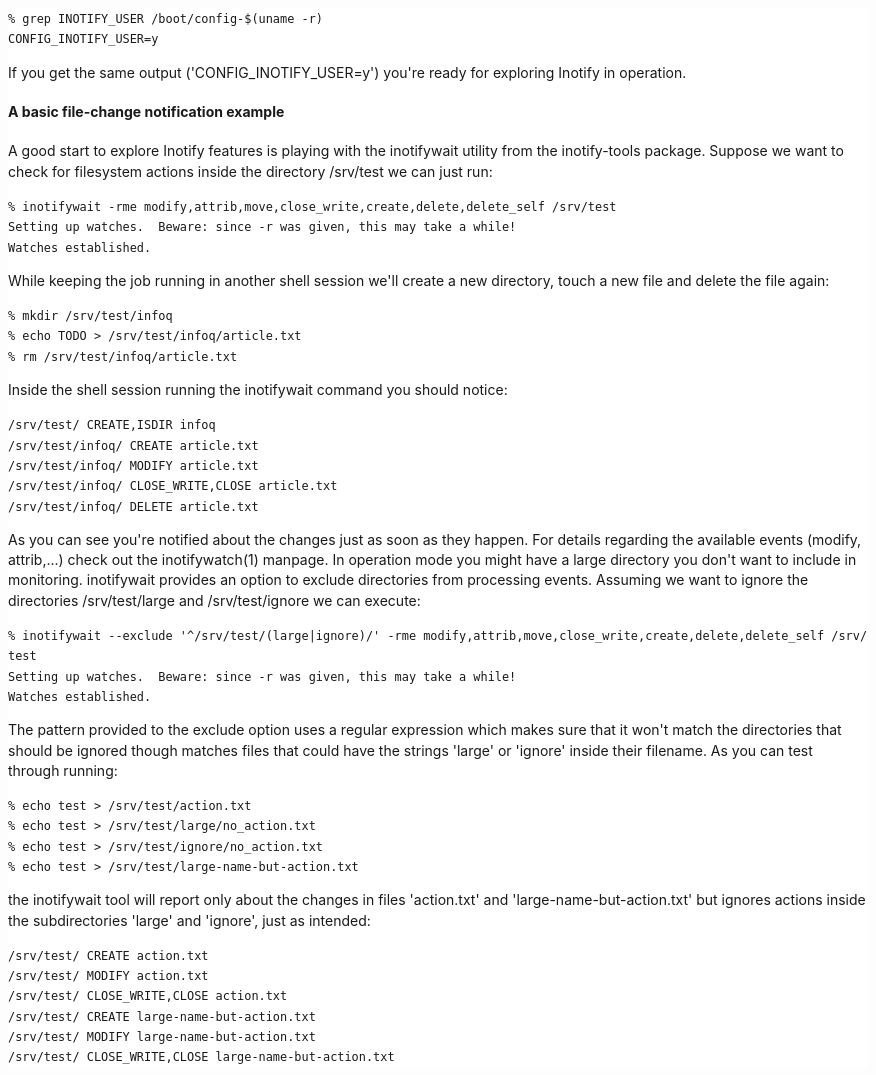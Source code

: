     % grep INOTIFY_USER /boot/config-$(uname -r)
    CONFIG_INOTIFY_USER=y

If you get the same output ('CONFIG_INOTIFY_USER=y') you're ready for exploring Inotify in operation.

#### A basic file-change notification example

A good start to explore Inotify features is playing with the inotifywait utility from the inotify-tools package. Suppose we want to check for filesystem actions inside the directory /srv/test we can just run:

    % inotifywait -rme modify,attrib,move,close_write,create,delete,delete_self /srv/test
    Setting up watches.  Beware: since -r was given, this may take a while!
    Watches established.

While keeping the job running in another shell session we'll create a new directory, touch a new file and delete the file again:

    % mkdir /srv/test/infoq
    % echo TODO > /srv/test/infoq/article.txt
    % rm /srv/test/infoq/article.txt

Inside the shell session running the inotifywait command you should notice:

    /srv/test/ CREATE,ISDIR infoq
    /srv/test/infoq/ CREATE article.txt
    /srv/test/infoq/ MODIFY article.txt
    /srv/test/infoq/ CLOSE_WRITE,CLOSE article.txt
    /srv/test/infoq/ DELETE article.txt

As you can see you're notified about the changes just as soon as they happen. For details regarding the available events (modify, attrib,...) check out the inotifywatch(1) manpage. In operation mode you might have a large directory you don't want to include in monitoring. inotifywait provides an option to exclude directories from processing events. Assuming we want to ignore the directories /srv/test/large and /srv/test/ignore we can execute:

    % inotifywait --exclude '^/srv/test/(large|ignore)/' -rme modify,attrib,move,close_write,create,delete,delete_self /srv/test
    Setting up watches.  Beware: since -r was given, this may take a while!
    Watches established.

The pattern provided to the exclude option uses a regular expression which makes sure that it won't match the directories that should be ignored though matches files that could have the strings 'large' or 'ignore' inside their filename. As you can test through running:

    % echo test > /srv/test/action.txt
    % echo test > /srv/test/large/no_action.txt
    % echo test > /srv/test/ignore/no_action.txt
    % echo test > /srv/test/large-name-but-action.txt

the inotifywait tool will report only about the changes in files 'action.txt' and 'large-name-but-action.txt' but ignores actions inside the subdirectories 'large' and 'ignore', just as intended:

    /srv/test/ CREATE action.txt
    /srv/test/ MODIFY action.txt
    /srv/test/ CLOSE_WRITE,CLOSE action.txt
    /srv/test/ CREATE large-name-but-action.txt
    /srv/test/ MODIFY large-name-but-action.txt
    /srv/test/ CLOSE_WRITE,CLOSE large-name-but-action.txt
